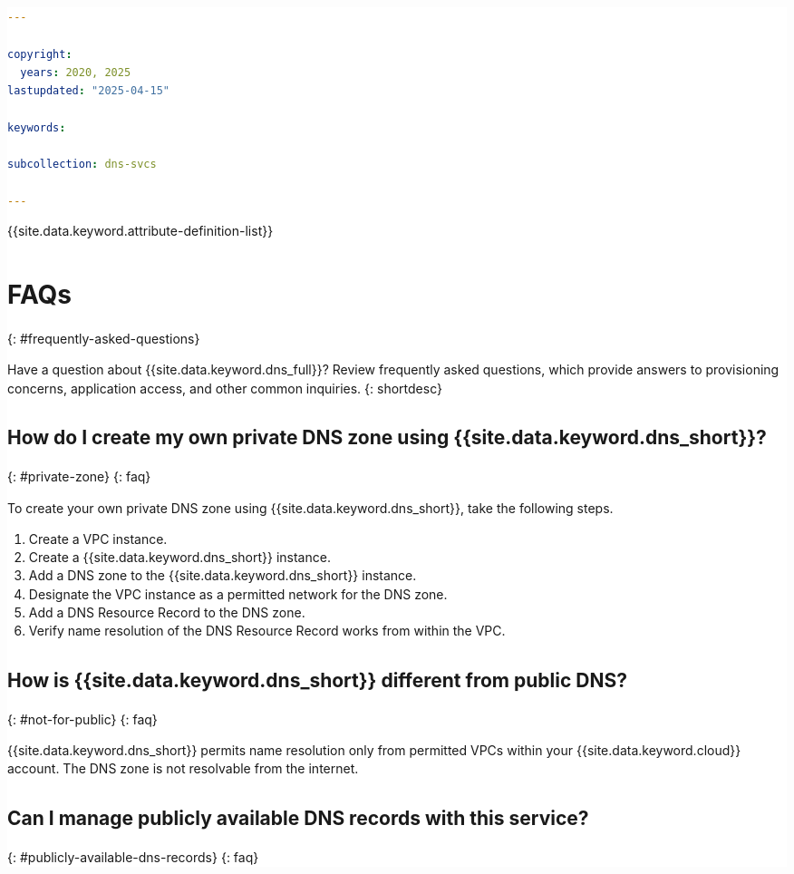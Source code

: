 ```yaml
---

copyright:
  years: 2020, 2025
lastupdated: "2025-04-15"

keywords:

subcollection: dns-svcs

---
```


{{site.data.keyword.attribute-definition-list}}

# FAQs
{: #frequently-asked-questions}

Have a question about {{site.data.keyword.dns_full}}? Review frequently asked questions, which provide answers to provisioning concerns, application access, and other common inquiries.
{: shortdesc}

## How do I create my own private DNS zone using {{site.data.keyword.dns_short}}?
{: #private-zone}
{: faq}

To create your own private DNS zone using {{site.data.keyword.dns_short}}, take the following steps.
1. Create a VPC instance.
1. Create a {{site.data.keyword.dns_short}} instance.
1. Add a DNS zone to the {{site.data.keyword.dns_short}} instance.
1. Designate the VPC instance as a permitted network for the DNS zone.
1. Add a DNS Resource Record to the DNS zone.
1. Verify name resolution of the DNS Resource Record works from within the VPC.

## How is {{site.data.keyword.dns_short}} different from public DNS?
{: #not-for-public}
{: faq}

{{site.data.keyword.dns_short}} permits name resolution only from permitted VPCs within your {{site.data.keyword.cloud}} account. The DNS zone is not resolvable from the internet.

## Can I manage publicly available DNS records with this service?
{: #publicly-available-dns-records}
{: faq}

